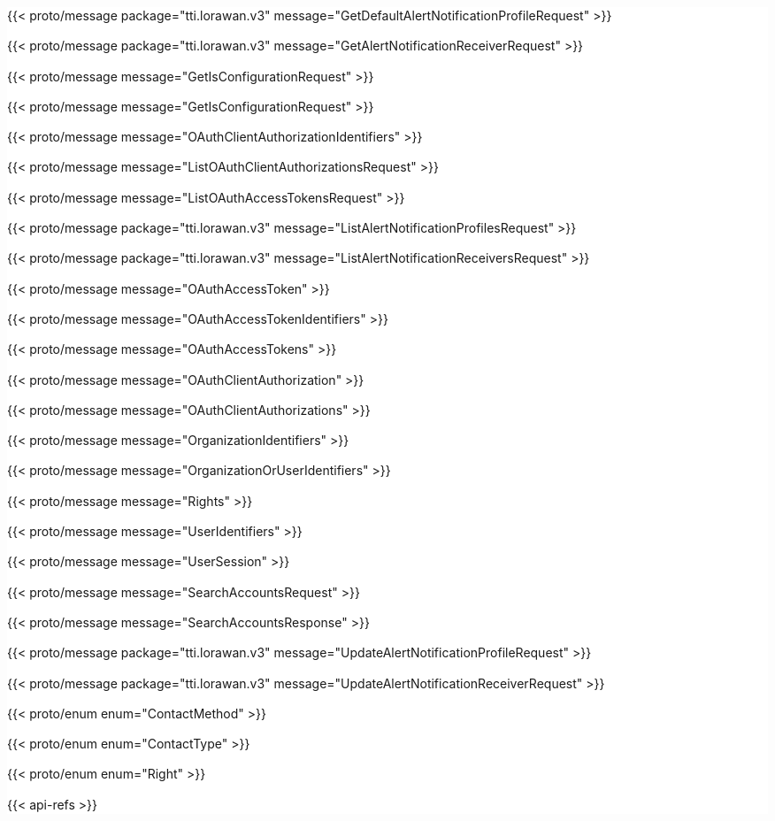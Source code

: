 {{< proto/message package="tti.lorawan.v3" message="GetDefaultAlertNotificationProfileRequest" >}}

{{< proto/message package="tti.lorawan.v3" message="GetAlertNotificationReceiverRequest" >}}

{{< proto/message message="GetIsConfigurationRequest" >}}

{{< proto/message message="GetIsConfigurationRequest" >}}

{{< proto/message message="OAuthClientAuthorizationIdentifiers" >}}

{{< proto/message message="ListOAuthClientAuthorizationsRequest" >}}

{{< proto/message message="ListOAuthAccessTokensRequest" >}}

{{< proto/message package="tti.lorawan.v3" message="ListAlertNotificationProfilesRequest" >}}

{{< proto/message package="tti.lorawan.v3" message="ListAlertNotificationReceiversRequest" >}}

{{< proto/message message="OAuthAccessToken" >}}

{{< proto/message message="OAuthAccessTokenIdentifiers" >}}

{{< proto/message message="OAuthAccessTokens" >}}

{{< proto/message message="OAuthClientAuthorization" >}}

{{< proto/message message="OAuthClientAuthorizations" >}}

{{< proto/message message="OrganizationIdentifiers" >}}

{{< proto/message message="OrganizationOrUserIdentifiers" >}}

{{< proto/message message="Rights" >}}

{{< proto/message message="UserIdentifiers" >}}

{{< proto/message message="UserSession" >}}

{{< proto/message message="SearchAccountsRequest" >}}

{{< proto/message message="SearchAccountsResponse" >}}

{{< proto/message package="tti.lorawan.v3" message="UpdateAlertNotificationProfileRequest" >}}

{{< proto/message package="tti.lorawan.v3" message="UpdateAlertNotificationReceiverRequest" >}}



{{< proto/enum enum="ContactMethod" >}}

{{< proto/enum enum="ContactType" >}}

{{< proto/enum enum="Right" >}}

{{< api-refs >}}

